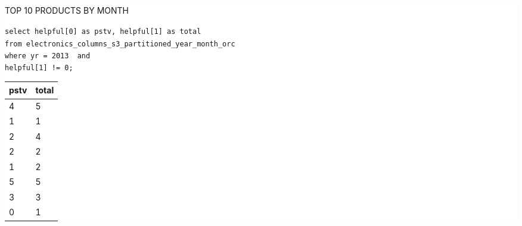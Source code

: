 TOP 10 PRODUCTS BY MONTH
~~~ mysql
select helpful[0] as pstv, helpful[1] as total
from electronics_columns_s3_partitioned_year_month_orc
where yr = 2013  and
helpful[1] != 0;
~~~
| pstv |	total |
| --- | --- |
| 4	| 5 |
| 1	| 1 |
| 2	| 4 |
| 2	| 2 |
| 1	| 2 |
| 5	| 5 |
| 3	| 3 |
| 0	| 1 |

